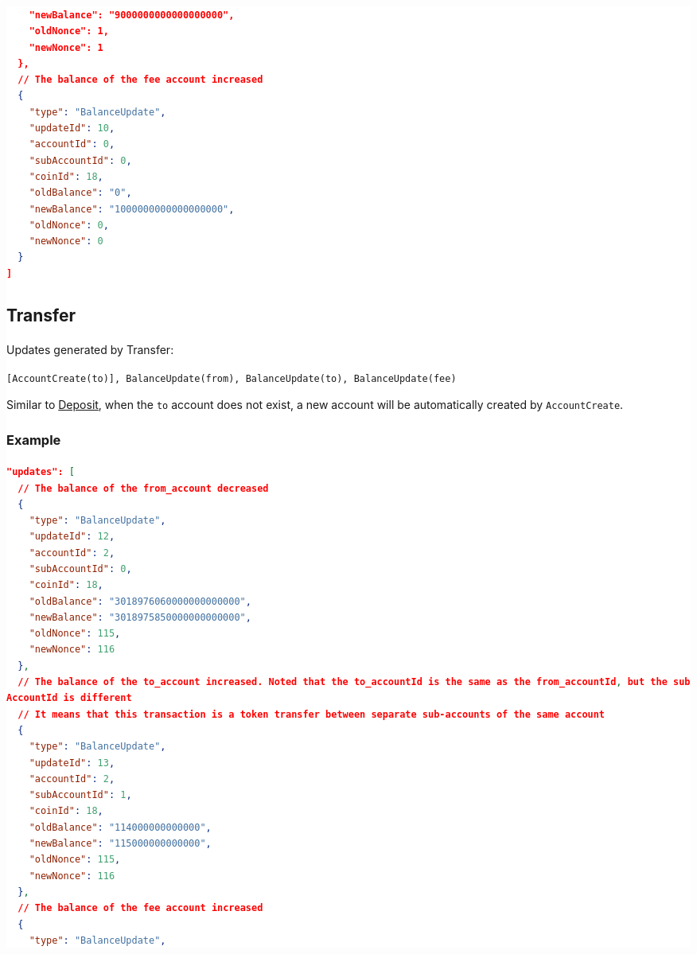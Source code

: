 ```json
    "newBalance": "9000000000000000000",
    "oldNonce": 1,
    "newNonce": 1
  },
  // The balance of the fee account increased
  {
    "type": "BalanceUpdate",
    "updateId": 10,
    "accountId": 0,
    "subAccountId": 0,
    "coinId": 18,
    "oldBalance": "0",
    "newBalance": "1000000000000000000",
    "oldNonce": 0,
    "newNonce": 0
  }
]
```

## Transfer

Updates generated by Transfer:

```
[AccountCreate(to)], BalanceUpdate(from), BalanceUpdate(to), BalanceUpdate(fee)
```

Similar to [Deposit](state-update.md#deposit), when the `to` account does not exist, a new account will be automatically created by `AccountCreate`.

### Example

```json
"updates": [
  // The balance of the from_account decreased
  {
    "type": "BalanceUpdate",
    "updateId": 12,
    "accountId": 2,
    "subAccountId": 0,
    "coinId": 18,
    "oldBalance": "3018976060000000000000",
    "newBalance": "3018975850000000000000",
    "oldNonce": 115,
    "newNonce": 116
  },
  // The balance of the to_account increased. Noted that the to_accountId is the same as the from_accountId, but the subAccountId is different
  // It means that this transaction is a token transfer between separate sub-accounts of the same account
  {
    "type": "BalanceUpdate",
    "updateId": 13,
    "accountId": 2,
    "subAccountId": 1,
    "coinId": 18,
    "oldBalance": "114000000000000",
    "newBalance": "115000000000000",
    "oldNonce": 115,
    "newNonce": 116
  },
  // The balance of the fee account increased
  {
    "type": "BalanceUpdate",
```